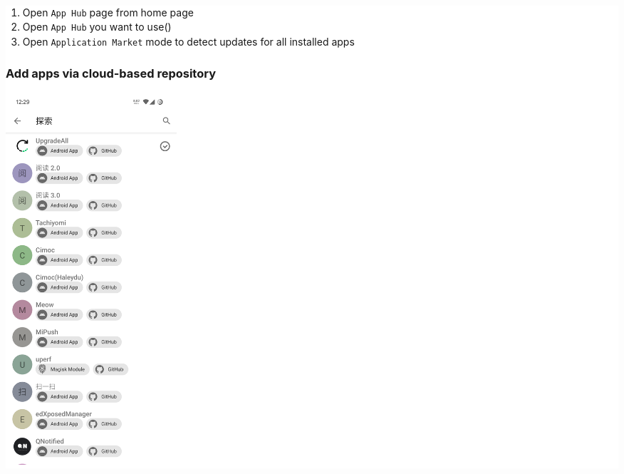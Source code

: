 1. Open `App Hub` page from home page
2. Open `App Hub` you want to use()
3. Open `Application Market` mode to detect updates for all installed apps

### Add apps via cloud-based repository
<img src="../source/screenshot/3.png" alt="ScreenShot" height="520">